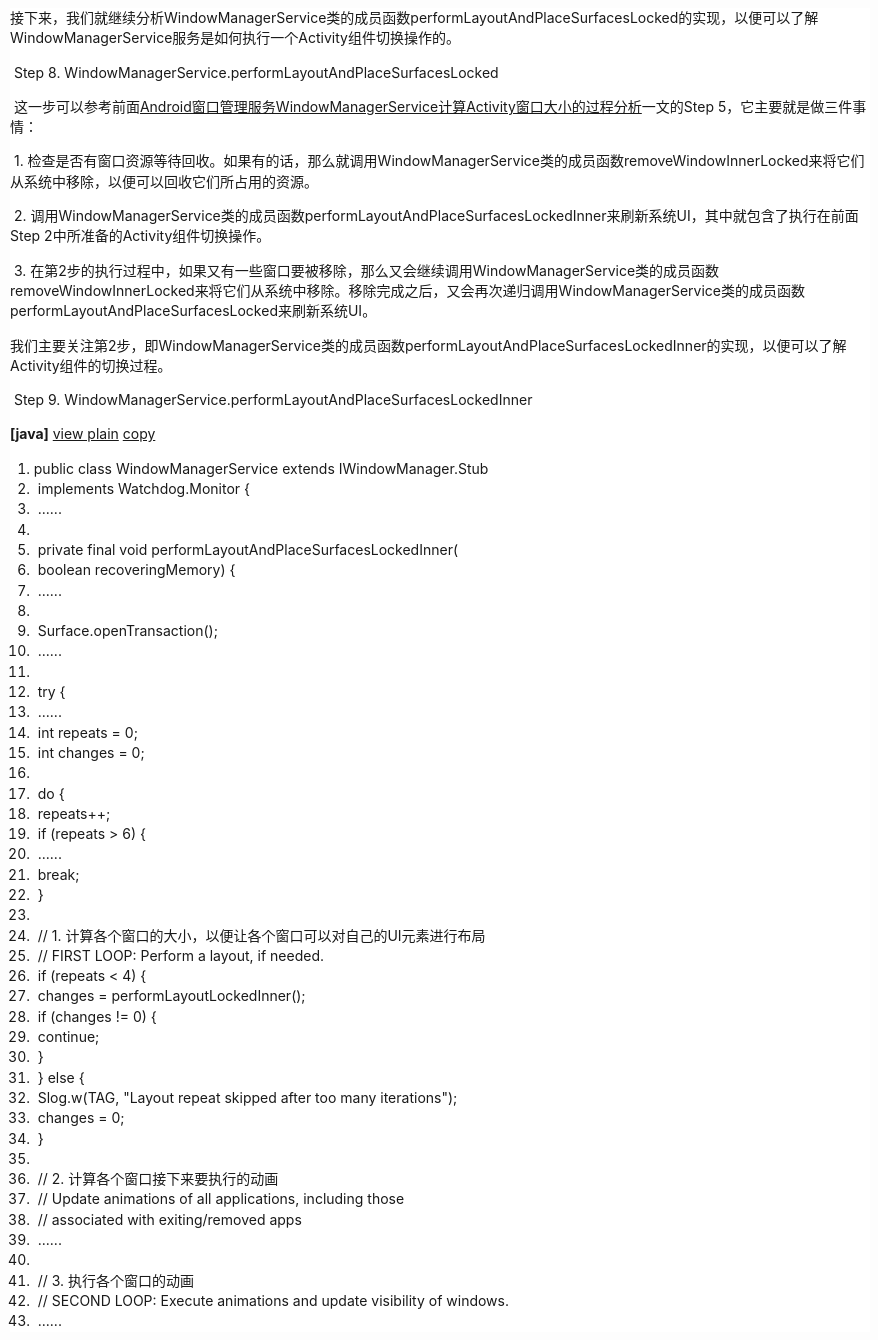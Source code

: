​        接下来，我们就继续分析WindowManagerService类的成员函数performLayoutAndPlaceSurfacesLocked的实现，以便可以了解WindowManagerService服务是如何执行一个Activity组件切换操作的。

​        Step 8. WindowManagerService.performLayoutAndPlaceSurfacesLocked

​        这一步可以参考前面[Android窗口管理服务WindowManagerService计算Activity窗口大小的过程分析](http://blog.csdn.net/luoshengyang/article/details/8479101)一文的Step 5，它主要就是做三件事情：

​        1. 检查是否有窗口资源等待回收。如果有的话，那么就调用WindowManagerService类的成员函数removeWindowInnerLocked来将它们从系统中移除，以便可以回收它们所占用的资源。

​        2. 调用WindowManagerService类的成员函数performLayoutAndPlaceSurfacesLockedInner来刷新系统UI，其中就包含了执行在前面Step 2中所准备的Activity组件切换操作。

​        3. 在第2步的执行过程中，如果又有一些窗口要被移除，那么又会继续调用WindowManagerService类的成员函数removeWindowInnerLocked来将它们从系统中移除。移除完成之后，又会再次递归调用WindowManagerService类的成员函数performLayoutAndPlaceSurfacesLocked来刷新系统UI。

​        我们主要关注第2步，即WindowManagerService类的成员函数performLayoutAndPlaceSurfacesLockedInner的实现，以便可以了解Activity组件的切换过程。

​        Step 9. WindowManagerService.performLayoutAndPlaceSurfacesLockedInner

**[java]** [view plain](http://blog.csdn.net/luoshengyang/article/details/8596449#) [copy](http://blog.csdn.net/luoshengyang/article/details/8596449#)

1. public class WindowManagerService extends IWindowManager.Stub    
2. ​        implements Watchdog.Monitor {    
3. ​    ......    
4. ​    
5. ​    private final void performLayoutAndPlaceSurfacesLockedInner(    
6. ​            boolean recoveringMemory) {    
7. ​        ......    
8. ​    
9. ​        Surface.openTransaction();    
10. ​        ......    
11. ​    
12. ​        try {    
13. ​            ......    
14. ​            int repeats = 0;    
15. ​            int changes = 0;    
16. ​                
17. ​            do {    
18. ​                repeats++;    
19. ​                if (repeats > 6) {    
20. ​                    ......    
21. ​                    break;    
22. ​                }    
23. ​    
24. ​                // 1. 计算各个窗口的大小，以便让各个窗口可以对自己的UI元素进行布局  
25. ​                // FIRST LOOP: Perform a layout, if needed.    
26. ​                if (repeats < 4) {    
27. ​                    changes = performLayoutLockedInner();    
28. ​                    if (changes != 0) {    
29. ​                        continue;    
30. ​                    }    
31. ​                } else {    
32. ​                    Slog.w(TAG, "Layout repeat skipped after too many iterations");    
33. ​                    changes = 0;    
34. ​                }    
35.   
36. ​                // 2. 计算各个窗口接下来要执行的动画  
37. ​                // Update animations of all applications, including those  
38. ​                // associated with exiting/removed apps  
39. ​                ......  
40. ​    
41. ​                // 3. 执行各个窗口的动画  
42. ​                // SECOND LOOP: Execute animations and update visibility of windows.    
43. ​                ......    
